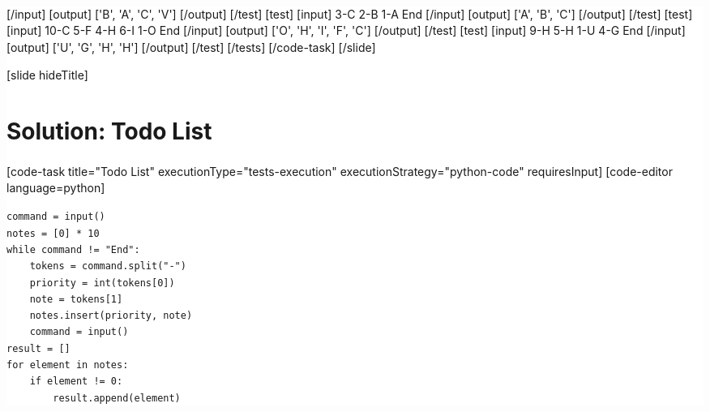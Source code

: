 [/input]
[output]
\['B', 'A', 'C', 'V'\]
[/output]
[/test]
[test]
[input]
3-C
2-B
1-A
End
[/input]
[output]
\['A', 'B', 'C'\]
[/output]
[/test]
[test]
[input]
10-C
5-F
4-H
6-I
1-O
End
[/input]
[output]
\['O', 'H', 'I', 'F', 'C'\]
[/output]
[/test]
[test]
[input]
9-H
5-H
1-U
4-G
End
[/input]
[output]
\['U', 'G', 'H', 'H'\]
[/output]
[/test]
[/tests]
[/code-task]
[/slide]

[slide hideTitle]
# Solution: Todo List
[code-task title="Todo List" executionType="tests-execution" executionStrategy="python-code" requiresInput]
[code-editor language=python]
```
command = input()
notes = [0] * 10
while command != "End":
    tokens = command.split("-")
    priority = int(tokens[0])
    note = tokens[1]
    notes.insert(priority, note)
    command = input()
result = []
for element in notes:
    if element != 0:
        result.append(element)
```